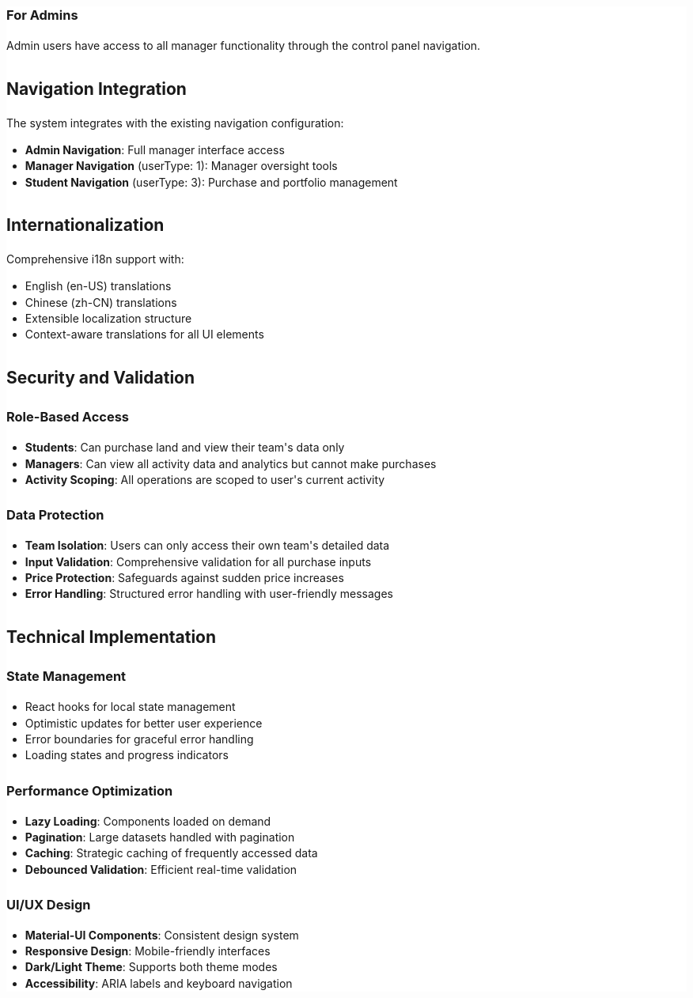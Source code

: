 ### For Admins
Admin users have access to all manager functionality through the control panel navigation.

## Navigation Integration

The system integrates with the existing navigation configuration:

- **Admin Navigation**: Full manager interface access
- **Manager Navigation** (userType: 1): Manager oversight tools
- **Student Navigation** (userType: 3): Purchase and portfolio management

## Internationalization

Comprehensive i18n support with:
- English (en-US) translations
- Chinese (zh-CN) translations
- Extensible localization structure
- Context-aware translations for all UI elements

## Security and Validation

### Role-Based Access
- **Students**: Can purchase land and view their team's data only
- **Managers**: Can view all activity data and analytics but cannot make purchases
- **Activity Scoping**: All operations are scoped to user's current activity

### Data Protection
- **Team Isolation**: Users can only access their own team's detailed data
- **Input Validation**: Comprehensive validation for all purchase inputs
- **Price Protection**: Safeguards against sudden price increases
- **Error Handling**: Structured error handling with user-friendly messages

## Technical Implementation

### State Management
- React hooks for local state management
- Optimistic updates for better user experience
- Error boundaries for graceful error handling
- Loading states and progress indicators

### Performance Optimization
- **Lazy Loading**: Components loaded on demand
- **Pagination**: Large datasets handled with pagination
- **Caching**: Strategic caching of frequently accessed data
- **Debounced Validation**: Efficient real-time validation

### UI/UX Design
- **Material-UI Components**: Consistent design system
- **Responsive Design**: Mobile-friendly interfaces
- **Dark/Light Theme**: Supports both theme modes
- **Accessibility**: ARIA labels and keyboard navigation
